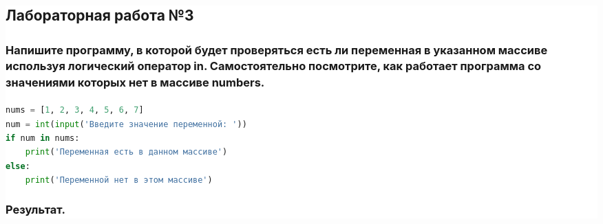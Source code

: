 ## Лабораторная работа №3
### Напишите программу, в которой будет проверяться есть ли переменная в указанном массиве используя логический оператор in. Самостоятельно посмотрите, как работает программа со значениями которых нет в массиве numbers.

```python
nums = [1, 2, 3, 4, 5, 6, 7]
num = int(input('Введите значение переменной: '))
if num in nums:
    print('Переменная есть в данном массиве')
else:
    print('Переменной нет в этом массиве')
```

### Результат.